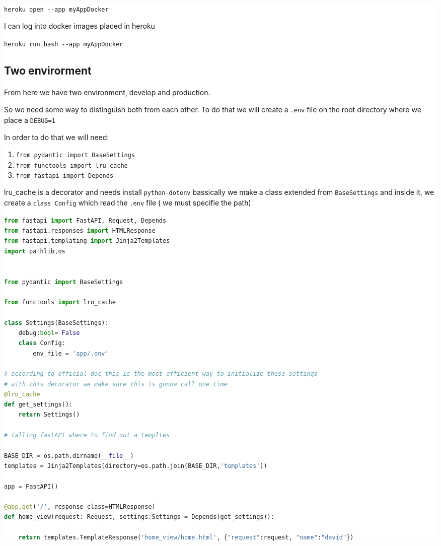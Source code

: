```
heroku open --app myAppDocker
```

I can log into docker images placed in heroku

```
heroku run bash --app myAppDocker
```

## Two envirorment

From here we have two environment, develop and production.

So we need some way to distinguish both from each other. To do that we will create a `.env` file on the root directory where we place a `DEBUG=1`

In order to do that we will need:

1. `from pydantic import BaseSettings`
2. `from functools import lru_cache`
3. `from fastapi import Depends`

lru_cache is a decorator and needs install `python-dotenv` bassically we make a class extended from `BaseSettings` and inside it, we create a `class Config` which read the `.env` file ( we must specifie the path)

```python
from fastapi import FastAPI, Request, Depends
from fastapi.responses import HTMLResponse
from fastapi.templating import Jinja2Templates
import pathlib,os


from pydantic import BaseSettings

from functools import lru_cache

class Settings(BaseSettings):
    debug:bool= False
    class Config:
        env_file = 'app/.env'

# according to official doc this is the most efficient way to initialize these settings
# with this decorator we make sure this is gonna call one time
@lru_cache
def get_settings():
    return Settings()

# talling fastAPI where to find out a templtes

BASE_DIR = os.path.dirname(__file__)
templates = Jinja2Templates(directory=os.path.join(BASE_DIR,'templates'))

app = FastAPI()

@app.get('/', response_class=HTMLResponse)
def home_view(request: Request, settings:Settings = Depends(get_settings)):

    return templates.TemplateResponse('home_view/home.html', {"request":request, "name":"david"})


```

